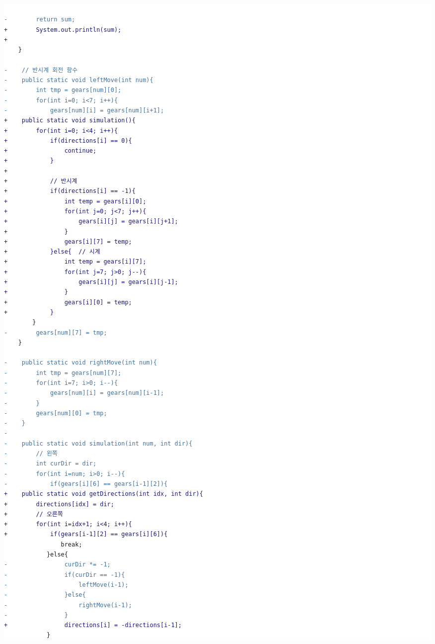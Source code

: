 ```diff
        
-        return sum;
+        System.out.println(sum);
+        
    }
    
-    // 반시계 회전 함수
-    public static void leftMove(int num){
-        int tmp = gears[num][0];
-        for(int i=0; i<7; i++){
-            gears[num][i] = gears[num][i+1];
+    public static void simulation(){
+        for(int i=0; i<4; i++){
+            if(directions[i] == 0){
+                continue;
+            }
+            
+            // 반시계
+            if(directions[i] == -1){
+                int temp = gears[i][0];
+                for(int j=0; j<7; j++){
+                    gears[i][j] = gears[i][j+1];
+                }
+                gears[i][7] = temp;
+            }else{  // 시계
+                int temp = gears[i][7];
+                for(int j=7; j>0; j--){
+                    gears[i][j] = gears[i][j-1];
+                }
+                gears[i][0] = temp;
+            }
        }
-        gears[num][7] = tmp;
    }
    
-    public static void rightMove(int num){
-        int tmp = gears[num][7];
-        for(int i=7; i>0; i--){
-            gears[num][i] = gears[num][i-1];
-        }
-        gears[num][0] = tmp;
-    }
-    
-    public static void simulation(int num, int dir){       
-        // 왼쪽
-        int curDir = dir;
-        for(int i=num; i>0; i--){
-            if(gears[i][6] == gears[i-1][2]){
+    public static void getDirections(int idx, int dir){
+        directions[idx] = dir;
+        // 오른쪽
+        for(int i=idx+1; i<4; i++){
+            if(gears[i-1][2] == gears[i][6]){
                break;
            }else{
-                curDir *= -1;
-                if(curDir == -1){
-                    leftMove(i-1);
-                }else{
-                    rightMove(i-1);
-                }
+                directions[i] = -directions[i-1];
            }
```